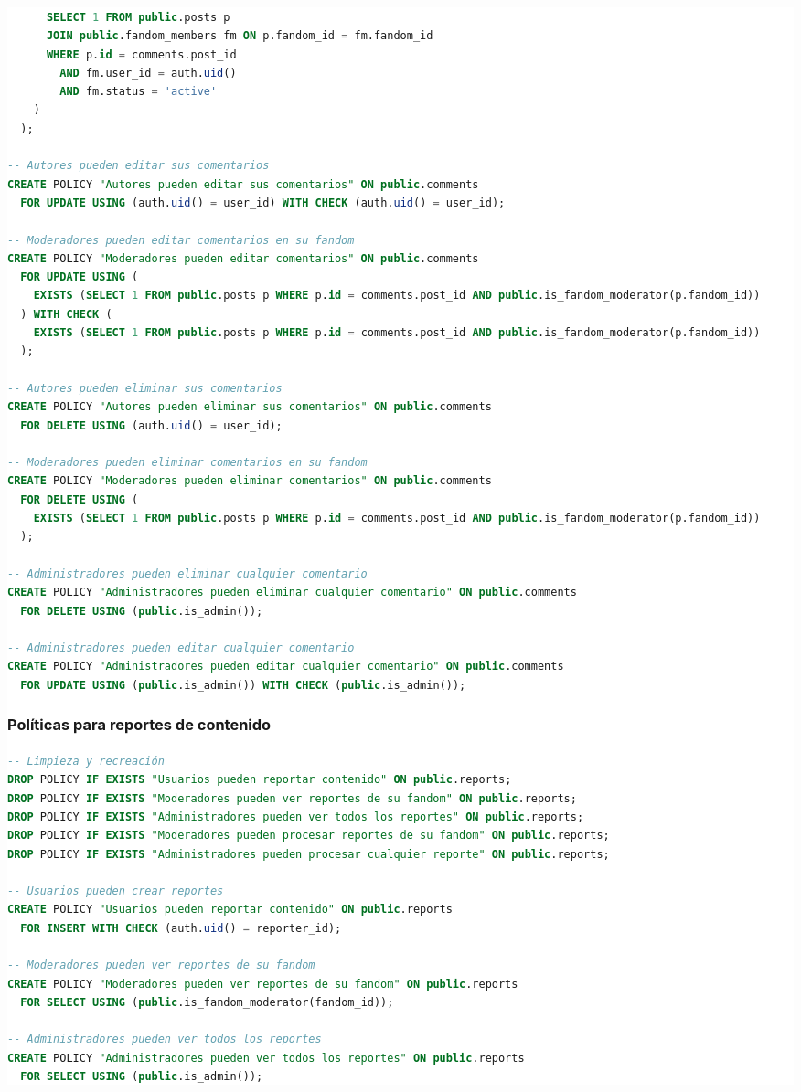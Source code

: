 ```sql
      SELECT 1 FROM public.posts p
      JOIN public.fandom_members fm ON p.fandom_id = fm.fandom_id
      WHERE p.id = comments.post_id
        AND fm.user_id = auth.uid()
        AND fm.status = 'active'
    )
  );

-- Autores pueden editar sus comentarios
CREATE POLICY "Autores pueden editar sus comentarios" ON public.comments
  FOR UPDATE USING (auth.uid() = user_id) WITH CHECK (auth.uid() = user_id);

-- Moderadores pueden editar comentarios en su fandom
CREATE POLICY "Moderadores pueden editar comentarios" ON public.comments
  FOR UPDATE USING (
    EXISTS (SELECT 1 FROM public.posts p WHERE p.id = comments.post_id AND public.is_fandom_moderator(p.fandom_id))
  ) WITH CHECK (
    EXISTS (SELECT 1 FROM public.posts p WHERE p.id = comments.post_id AND public.is_fandom_moderator(p.fandom_id))
  );

-- Autores pueden eliminar sus comentarios
CREATE POLICY "Autores pueden eliminar sus comentarios" ON public.comments
  FOR DELETE USING (auth.uid() = user_id);

-- Moderadores pueden eliminar comentarios en su fandom
CREATE POLICY "Moderadores pueden eliminar comentarios" ON public.comments
  FOR DELETE USING (
    EXISTS (SELECT 1 FROM public.posts p WHERE p.id = comments.post_id AND public.is_fandom_moderator(p.fandom_id))
  );

-- Administradores pueden eliminar cualquier comentario
CREATE POLICY "Administradores pueden eliminar cualquier comentario" ON public.comments
  FOR DELETE USING (public.is_admin());

-- Administradores pueden editar cualquier comentario
CREATE POLICY "Administradores pueden editar cualquier comentario" ON public.comments
  FOR UPDATE USING (public.is_admin()) WITH CHECK (public.is_admin());
```

### Políticas para reportes de contenido

```sql
-- Limpieza y recreación
DROP POLICY IF EXISTS "Usuarios pueden reportar contenido" ON public.reports;
DROP POLICY IF EXISTS "Moderadores pueden ver reportes de su fandom" ON public.reports;
DROP POLICY IF EXISTS "Administradores pueden ver todos los reportes" ON public.reports;
DROP POLICY IF EXISTS "Moderadores pueden procesar reportes de su fandom" ON public.reports;
DROP POLICY IF EXISTS "Administradores pueden procesar cualquier reporte" ON public.reports;

-- Usuarios pueden crear reportes
CREATE POLICY "Usuarios pueden reportar contenido" ON public.reports
  FOR INSERT WITH CHECK (auth.uid() = reporter_id);

-- Moderadores pueden ver reportes de su fandom
CREATE POLICY "Moderadores pueden ver reportes de su fandom" ON public.reports
  FOR SELECT USING (public.is_fandom_moderator(fandom_id));

-- Administradores pueden ver todos los reportes
CREATE POLICY "Administradores pueden ver todos los reportes" ON public.reports
  FOR SELECT USING (public.is_admin());
```